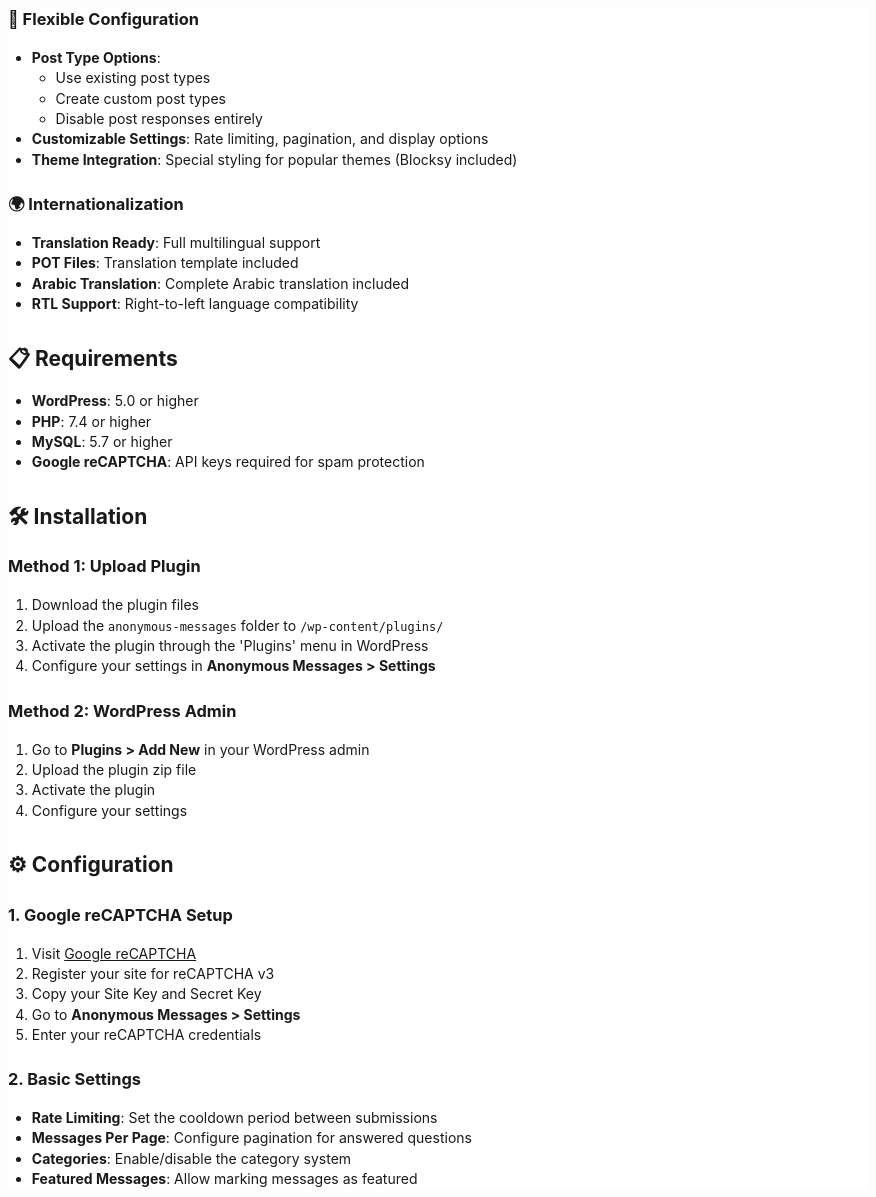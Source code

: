 ### 🔧 Flexible Configuration
- **Post Type Options**: 
  - Use existing post types
  - Create custom post types
  - Disable post responses entirely
- **Customizable Settings**: Rate limiting, pagination, and display options
- **Theme Integration**: Special styling for popular themes (Blocksy included)

### 🌍 Internationalization
- **Translation Ready**: Full multilingual support
- **POT Files**: Translation template included
- **Arabic Translation**: Complete Arabic translation included
- **RTL Support**: Right-to-left language compatibility

## 📋 Requirements

- **WordPress**: 5.0 or higher
- **PHP**: 7.4 or higher
- **MySQL**: 5.7 or higher
- **Google reCAPTCHA**: API keys required for spam protection

## 🛠️ Installation

### Method 1: Upload Plugin
1. Download the plugin files
2. Upload the `anonymous-messages` folder to `/wp-content/plugins/`
3. Activate the plugin through the 'Plugins' menu in WordPress
4. Configure your settings in **Anonymous Messages > Settings**

### Method 2: WordPress Admin
1. Go to **Plugins > Add New** in your WordPress admin
2. Upload the plugin zip file
3. Activate the plugin
4. Configure your settings

## ⚙️ Configuration

### 1. Google reCAPTCHA Setup
1. Visit [Google reCAPTCHA](https://www.google.com/recaptcha/)
2. Register your site for reCAPTCHA v3
3. Copy your Site Key and Secret Key
4. Go to **Anonymous Messages > Settings**
5. Enter your reCAPTCHA credentials

### 2. Basic Settings
- **Rate Limiting**: Set the cooldown period between submissions
- **Messages Per Page**: Configure pagination for answered questions
- **Categories**: Enable/disable the category system
- **Featured Messages**: Allow marking messages as featured
